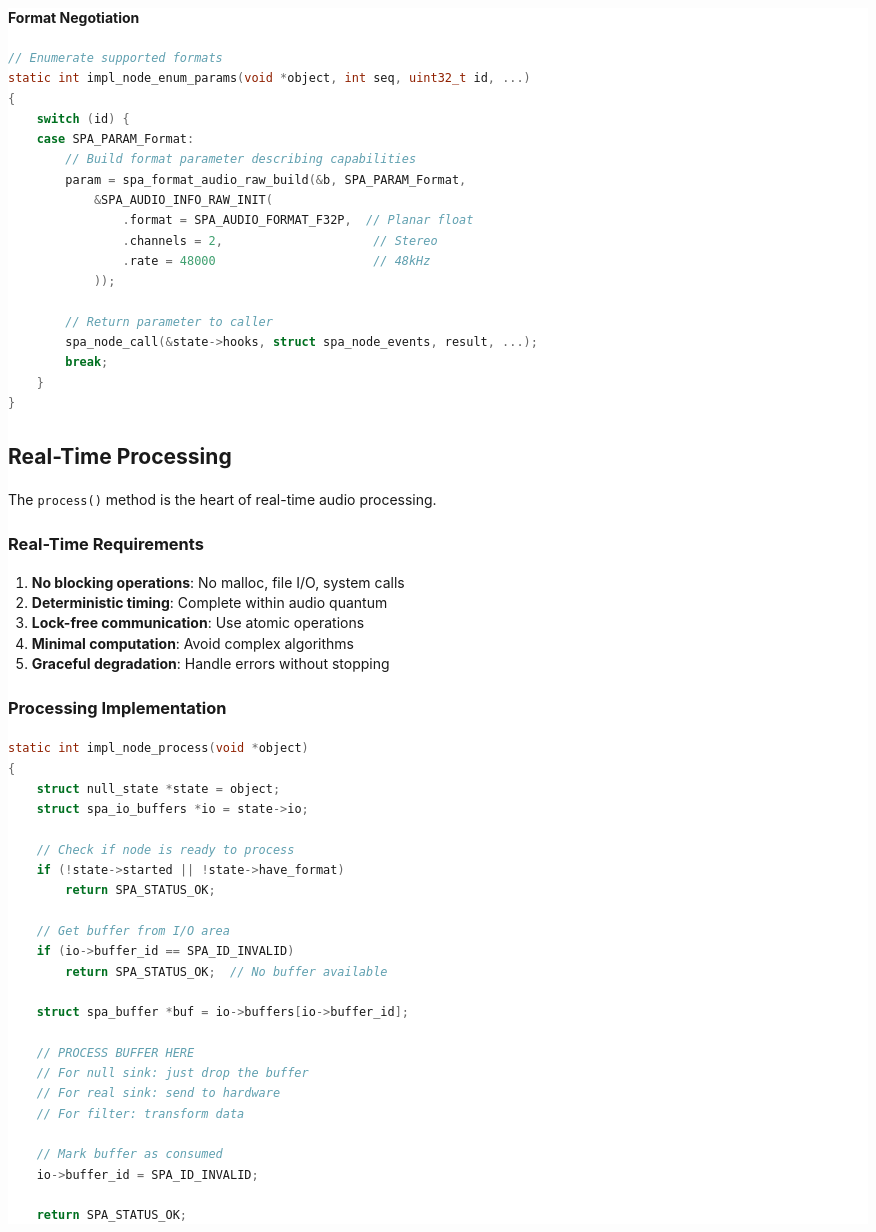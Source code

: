 ```c
```

#### Format Negotiation

```c
// Enumerate supported formats
static int impl_node_enum_params(void *object, int seq, uint32_t id, ...)
{
    switch (id) {
    case SPA_PARAM_Format:
        // Build format parameter describing capabilities
        param = spa_format_audio_raw_build(&b, SPA_PARAM_Format,
            &SPA_AUDIO_INFO_RAW_INIT(
                .format = SPA_AUDIO_FORMAT_F32P,  // Planar float
                .channels = 2,                     // Stereo
                .rate = 48000                      // 48kHz
            ));

        // Return parameter to caller
        spa_node_call(&state->hooks, struct spa_node_events, result, ...);
        break;
    }
}
```

## Real-Time Processing

The `process()` method is the heart of real-time audio processing.

### Real-Time Requirements

1. **No blocking operations**: No malloc, file I/O, system calls
2. **Deterministic timing**: Complete within audio quantum
3. **Lock-free communication**: Use atomic operations
4. **Minimal computation**: Avoid complex algorithms
5. **Graceful degradation**: Handle errors without stopping

### Processing Implementation

```c
static int impl_node_process(void *object)
{
    struct null_state *state = object;
    struct spa_io_buffers *io = state->io;

    // Check if node is ready to process
    if (!state->started || !state->have_format)
        return SPA_STATUS_OK;

    // Get buffer from I/O area
    if (io->buffer_id == SPA_ID_INVALID)
        return SPA_STATUS_OK;  // No buffer available

    struct spa_buffer *buf = io->buffers[io->buffer_id];

    // PROCESS BUFFER HERE
    // For null sink: just drop the buffer
    // For real sink: send to hardware
    // For filter: transform data

    // Mark buffer as consumed
    io->buffer_id = SPA_ID_INVALID;

    return SPA_STATUS_OK;
```